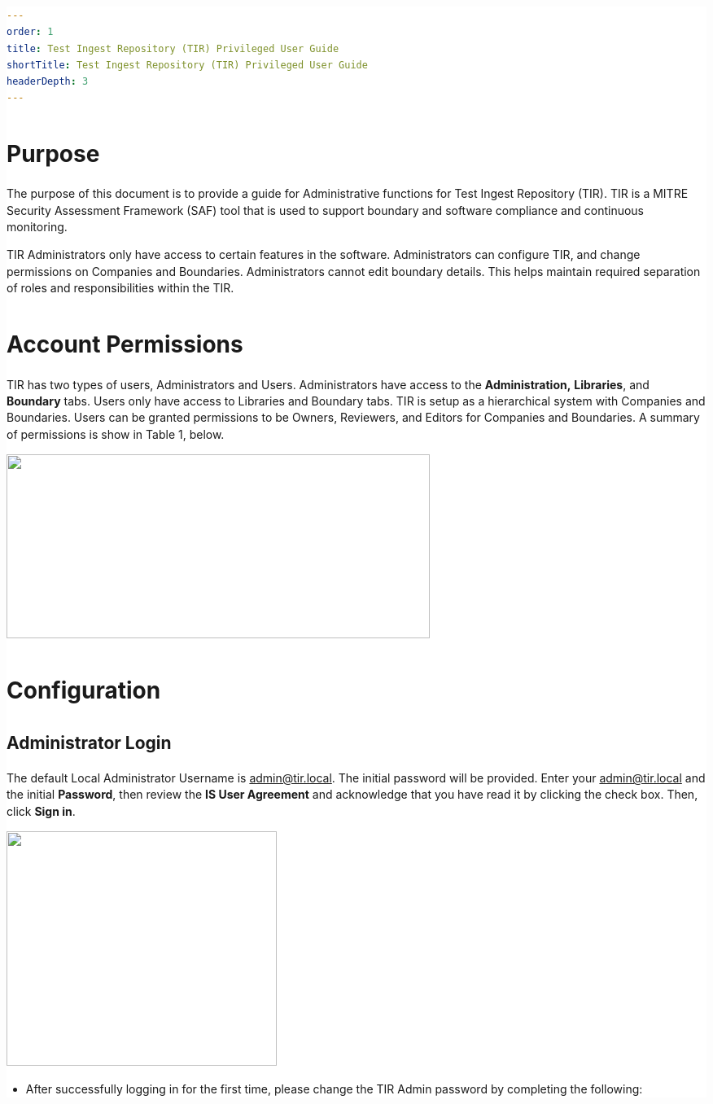 ```yaml
---
order: 1
title: Test Ingest Repository (TIR) Privileged User Guide
shortTitle: Test Ingest Repository (TIR) Privileged User Guide
headerDepth: 3
---
```


# Purpose

The purpose of this document is to provide a guide for Administrative
functions for Test Ingest Repository (TIR). TIR is a MITRE Security
Assessment Framework (SAF) tool that is used to support boundary and
software compliance and continuous monitoring.

TIR Administrators only have access to certain features in the software.
Administrators can configure TIR, and change permissions on Companies
and Boundaries. Administrators cannot edit boundary details. This helps
maintain required separation of roles and responsibilities within the
TIR.

# Account Permissions

TIR has two types of users, Administrators and Users. Administrators
have access to the **Administration,** **Libraries**, and **Boundary**
tabs. Users only have access to Libraries and Boundary tabs. TIR is
setup as a hierarchical system with Companies and Boundaries. Users can
be granted permissions to be Owners, Reviewers, and Editors for
Companies and Boundaries. A summary of permissions is show in Table 1,
below.

<img src="/assets/admin-guide/image1.png"
style="width:5.41685in;height:2.35425in" />

# Configuration

## Administrator Login

The default Local Administrator Username is admin@tir.local. The initial
password will be provided. Enter your admin@tir.local and the initial
**Password**, then review the **IS User Agreement** and acknowledge that
you have read it by clicking the check box. Then, click **Sign in**.

<img src="/assets/admin-guide/image2.png"
style="width:3.4621in;height:2.99749in" />

-   After successfully logging in for the first time, please change the
    TIR Admin password by completing the following:
